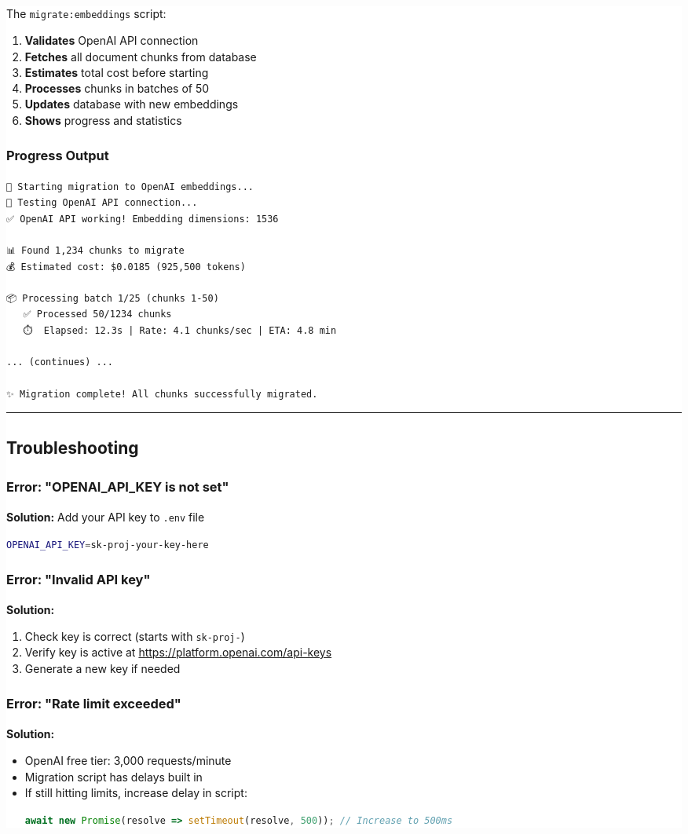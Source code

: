 The `migrate:embeddings` script:

1. **Validates** OpenAI API connection
2. **Fetches** all document chunks from database
3. **Estimates** total cost before starting
4. **Processes** chunks in batches of 50
5. **Updates** database with new embeddings
6. **Shows** progress and statistics

### Progress Output

```
🔄 Starting migration to OpenAI embeddings...
🧪 Testing OpenAI API connection...
✅ OpenAI API working! Embedding dimensions: 1536

📊 Found 1,234 chunks to migrate
💰 Estimated cost: $0.0185 (925,500 tokens)

📦 Processing batch 1/25 (chunks 1-50)
   ✅ Processed 50/1234 chunks
   ⏱️  Elapsed: 12.3s | Rate: 4.1 chunks/sec | ETA: 4.8 min

... (continues) ...

✨ Migration complete! All chunks successfully migrated.
```

---

## Troubleshooting

### Error: "OPENAI_API_KEY is not set"

**Solution:** Add your API key to `.env` file

```bash
OPENAI_API_KEY=sk-proj-your-key-here
```

### Error: "Invalid API key"

**Solution:** 
1. Check key is correct (starts with `sk-proj-`)
2. Verify key is active at https://platform.openai.com/api-keys
3. Generate a new key if needed

### Error: "Rate limit exceeded"

**Solution:**
- OpenAI free tier: 3,000 requests/minute
- Migration script has delays built in
- If still hitting limits, increase delay in script:
  ```typescript
  await new Promise(resolve => setTimeout(resolve, 500)); // Increase to 500ms
  ```
